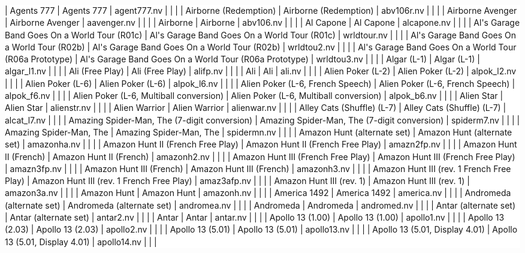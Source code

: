 | Agents 777 | Agents 777 | agent777.nv |  |  |
| Airborne (Redemption) | Airborne (Redemption) | abv106r.nv |  |  |
| Airborne Avenger | Airborne Avenger | aavenger.nv |  |  |
| Airborne | Airborne | abv106.nv |  |  |
| Al Capone | Al Capone | alcapone.nv |  |  |
| Al's Garage Band Goes On a World Tour (R01c) | Al's Garage Band Goes On a World Tour (R01c) | wrldtour.nv |  |  |
| Al's Garage Band Goes On a World Tour (R02b) | Al's Garage Band Goes On a World Tour (R02b) | wrldtou2.nv |  |  |
| Al's Garage Band Goes On a World Tour (R06a Prototype) | Al's Garage Band Goes On a World Tour (R06a Prototype) | wrldtou3.nv |  |  |
| Algar (L-1) | Algar (L-1) | algar_l1.nv |  |  |
| Ali (Free Play) | Ali (Free Play) | alifp.nv |  |  |
| Ali | Ali | ali.nv |  |  |
| Alien Poker (L-2) | Alien Poker (L-2) | alpok_l2.nv |  |  |
| Alien Poker (L-6) | Alien Poker (L-6) | alpok_l6.nv |  |  |
| Alien Poker (L-6, French Speech) | Alien Poker (L-6, French Speech) | alpok_f6.nv |  |  |
| Alien Poker (L-6, Multiball conversion) | Alien Poker (L-6, Multiball conversion) | alpok_b6.nv |  |  |
| Alien Star | Alien Star | alienstr.nv |  |  |
| Alien Warrior | Alien Warrior | alienwar.nv |  |  |
| Alley Cats (Shuffle) (L-7) | Alley Cats (Shuffle) (L-7) | alcat_l7.nv |  |  |
| Amazing Spider-Man, The (7-digit conversion) | Amazing Spider-Man, The (7-digit conversion) | spiderm7.nv |  |  |
| Amazing Spider-Man, The | Amazing Spider-Man, The | spidermn.nv |  |  |
| Amazon Hunt (alternate set) | Amazon Hunt (alternate set) | amazonha.nv |  |  |
| Amazon Hunt II (French Free Play) | Amazon Hunt II (French Free Play) | amazn2fp.nv |  |  |
| Amazon Hunt II (French) | Amazon Hunt II (French) | amazonh2.nv |  |  |
| Amazon Hunt III (French Free Play) | Amazon Hunt III (French Free Play) | amazn3fp.nv |  |  |
| Amazon Hunt III (French) | Amazon Hunt III (French) | amazonh3.nv |  |  |
| Amazon Hunt III (rev. 1 French Free Play) | Amazon Hunt III (rev. 1 French Free Play) | amaz3afp.nv |  |  |
| Amazon Hunt III (rev. 1) | Amazon Hunt III (rev. 1) | amazon3a.nv |  |  |
| Amazon Hunt | Amazon Hunt | amazonh.nv |  |  |
| America 1492 | America 1492 | america.nv |  |  |
| Andromeda (alternate set) | Andromeda (alternate set) | andromea.nv |  |  |
| Andromeda | Andromeda | andromed.nv |  |  |
| Antar (alternate set) | Antar (alternate set) | antar2.nv |  |  |
| Antar | Antar | antar.nv |  |  |
| Apollo 13 (1.00) | Apollo 13 (1.00) | apollo1.nv |  |  |
| Apollo 13 (2.03) | Apollo 13 (2.03) | apollo2.nv |  |  |
| Apollo 13 (5.01) | Apollo 13 (5.01) | apollo13.nv |  |  |
| Apollo 13 (5.01, Display 4.01) | Apollo 13 (5.01, Display 4.01) | apollo14.nv |  |  |